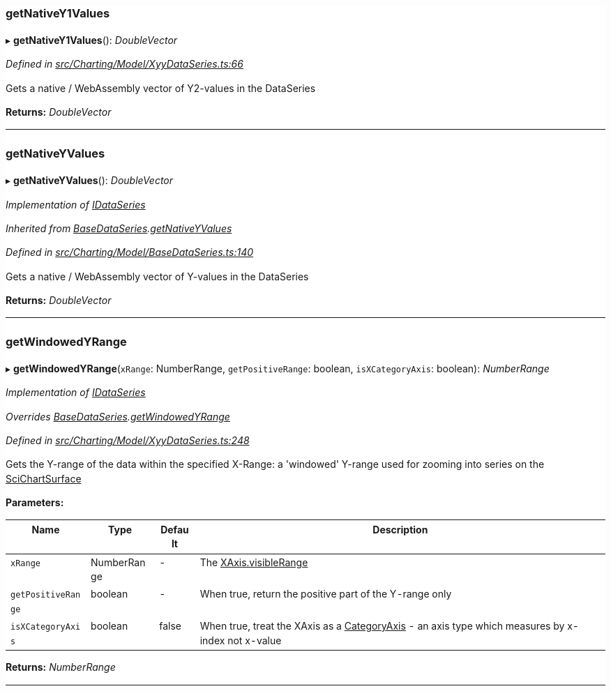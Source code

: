 ###  getNativeY1Values

▸ **getNativeY1Values**(): *DoubleVector*

*Defined in [src/Charting/Model/XyyDataSeries.ts:66](https://github.com/ABTSoftware/SciChart.Dev/blob/ff9f38d289/Web/src/SciChart/src/Charting/Model/XyyDataSeries.ts#L66)*

Gets a native / WebAssembly vector of Y2-values in the DataSeries

**Returns:** *DoubleVector*

___

###  getNativeYValues

▸ **getNativeYValues**(): *DoubleVector*

*Implementation of [IDataSeries](../interfaces/idataseries.md)*

*Inherited from [BaseDataSeries](basedataseries.md).[getNativeYValues](basedataseries.md#getnativeyvalues)*

*Defined in [src/Charting/Model/BaseDataSeries.ts:140](https://github.com/ABTSoftware/SciChart.Dev/blob/ff9f38d289/Web/src/SciChart/src/Charting/Model/BaseDataSeries.ts#L140)*

Gets a native / WebAssembly vector of Y-values in the DataSeries

**Returns:** *DoubleVector*

___

###  getWindowedYRange

▸ **getWindowedYRange**(`xRange`: NumberRange, `getPositiveRange`: boolean, `isXCategoryAxis`: boolean): *NumberRange*

*Implementation of [IDataSeries](../interfaces/idataseries.md)*

*Overrides [BaseDataSeries](basedataseries.md).[getWindowedYRange](basedataseries.md#getwindowedyrange)*

*Defined in [src/Charting/Model/XyyDataSeries.ts:248](https://github.com/ABTSoftware/SciChart.Dev/blob/ff9f38d289/Web/src/SciChart/src/Charting/Model/XyyDataSeries.ts#L248)*

Gets the Y-range of the data within the specified X-Range: a 'windowed'
Y-range used for zooming into series on the [SciChartSurface](scichartsurface.md)

**Parameters:**

Name | Type | Default | Description |
------ | ------ | ------ | ------ |
`xRange` | NumberRange | - | The [XAxis.visibleRange](axiscore.md#visiblerange) |
`getPositiveRange` | boolean | - | When true, return the positive part of the Y-range only |
`isXCategoryAxis` | boolean | false | When true, treat the XAxis as a [CategoryAxis](categoryaxis.md) - an axis type which measures by x-index not x-value  |

**Returns:** *NumberRange*

___
